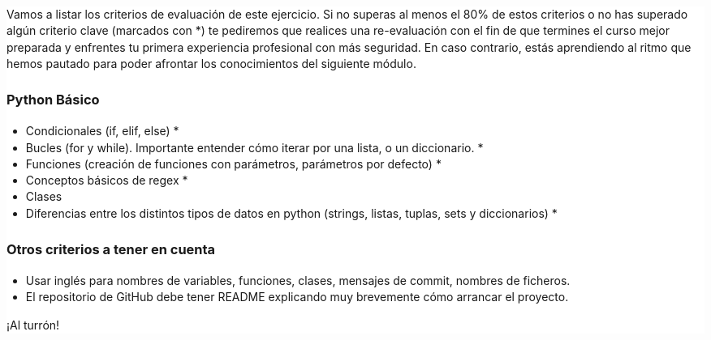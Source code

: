 Vamos a listar los criterios de evaluación de este ejercicio. Si no superas al menos el 80% de estos criterios o no has superado algún criterio clave (marcados con \*) te pediremos que realices una re-evaluación con el fin de que termines el curso mejor preparada y enfrentes tu primera experiencia profesional con más seguridad. En caso contrario, estás aprendiendo al ritmo que hemos pautado para poder afrontar los conocimientos del siguiente módulo.

### Python Básico
- Condicionales (if, elif, else) *
- Bucles (for y while). Importante entender cómo iterar por una lista, o un diccionario. * 
- Funciones (creación de funciones con parámetros, parámetros por defecto) *
- Conceptos básicos de regex * 
- Clases
- Diferencias entre los distintos tipos de datos en python (strings, listas, tuplas, sets y diccionarios) *

### Otros criterios a tener en cuenta

- Usar inglés para nombres de variables, funciones, clases, mensajes de commit, nombres de ficheros.
- El repositorio de GitHub debe tener README explicando muy brevemente cómo arrancar el proyecto.

¡Al turrón!


